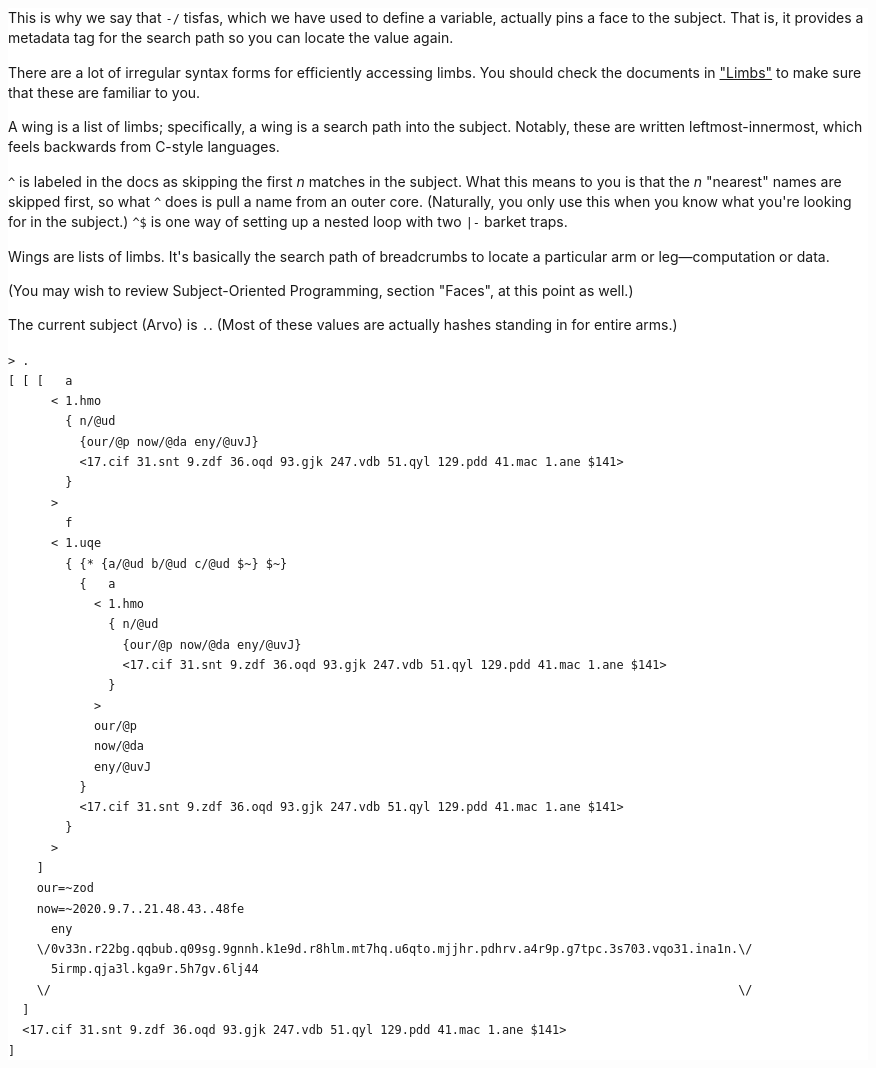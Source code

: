This is why we say that `-/` tisfas, which we have used to define a variable, actually pins a face to the subject.  That is, it provides a metadata tag for the search path so you can locate the value again.

There are a lot of irregular syntax forms for efficiently accessing limbs.  You should check the documents in ["Limbs"](https://urbit.org/docs/reference/hoon-expressions/limb/limb/) to make sure that these are familiar to you.

A wing is a list of limbs; specifically, a wing is a search path into the subject.  Notably, these are written leftmost-innermost, which feels backwards from C-style languages.

`^` is labeled in the docs as skipping the first $n$ matches in the subject.  What this means to you is that the $n$ "nearest" names are skipped first, so what `^` does is pull a name from an outer core.  (Naturally, you only use this when you know what you're looking for in the subject.)  `^$` is one way of setting up a nested loop with two `|-` barket traps.

Wings are lists of limbs.  It's basically the search path of breadcrumbs to locate a particular arm or leg—computation or data.

(You may wish to review Subject-Oriented Programming, section "Faces", at this point as well.)

The current subject (Arvo) is `.`.  (Most of these values are actually hashes standing in for entire arms.)

```hoon
> .
[ [ [   a
      < 1.hmo
        { n/@ud
          {our/@p now/@da eny/@uvJ}
          <17.cif 31.snt 9.zdf 36.oqd 93.gjk 247.vdb 51.qyl 129.pdd 41.mac 1.ane $141>
        }
      >
        f
      < 1.uqe
        { {* {a/@ud b/@ud c/@ud $~} $~}
          {   a
            < 1.hmo
              { n/@ud
                {our/@p now/@da eny/@uvJ}
                <17.cif 31.snt 9.zdf 36.oqd 93.gjk 247.vdb 51.qyl 129.pdd 41.mac 1.ane $141>
              }
            >
            our/@p
            now/@da
            eny/@uvJ
          }
          <17.cif 31.snt 9.zdf 36.oqd 93.gjk 247.vdb 51.qyl 129.pdd 41.mac 1.ane $141>
        }
      >
    ]
    our=~zod
    now=~2020.9.7..21.48.43..48fe
      eny
    \/0v33n.r22bg.qqbub.q09sg.9gnnh.k1e9d.r8hlm.mt7hq.u6qto.mjjhr.pdhrv.a4r9p.g7tpc.3s703.vqo31.ina1n.\/
      5irmp.qja3l.kga9r.5h7gv.6lj44
    \/                                                                                                \/
  ]
  <17.cif 31.snt 9.zdf 36.oqd 93.gjk 247.vdb 51.qyl 129.pdd 41.mac 1.ane $141>
]
```
